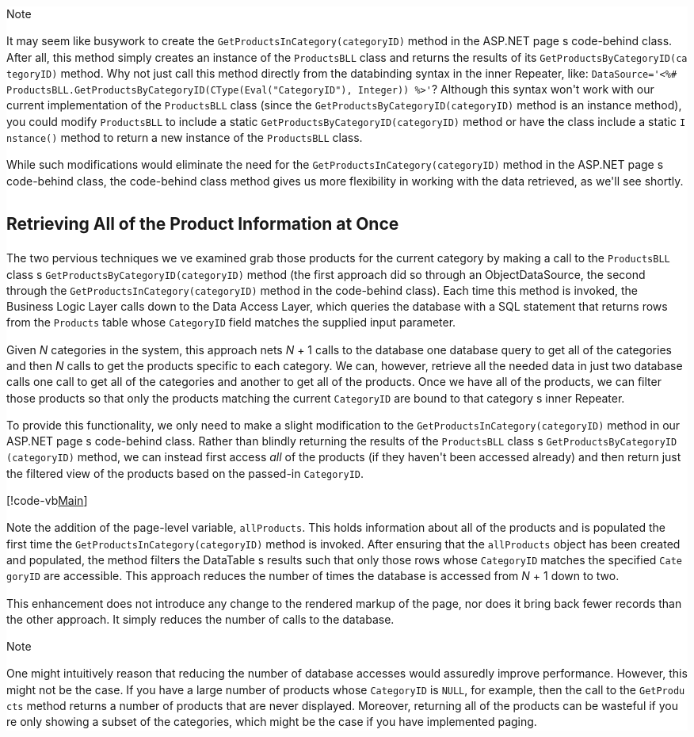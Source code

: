 > [!NOTE]
> It may seem like busywork to create the `GetProductsInCategory(categoryID)` method in the ASP.NET page s code-behind class. After all, this method simply creates an instance of the `ProductsBLL` class and returns the results of its `GetProductsByCategoryID(categoryID)` method. Why not just call this method directly from the databinding syntax in the inner Repeater, like: `DataSource='<%# ProductsBLL.GetProductsByCategoryID(CType(Eval("CategoryID"), Integer)) %>'`? Although this syntax won't work with our current implementation of the `ProductsBLL` class (since the `GetProductsByCategoryID(categoryID)` method is an instance method), you could modify `ProductsBLL` to include a static `GetProductsByCategoryID(categoryID)` method or have the class include a static `Instance()` method to return a new instance of the `ProductsBLL` class.

While such modifications would eliminate the need for the `GetProductsInCategory(categoryID)` method in the ASP.NET page s code-behind class, the code-behind class method gives us more flexibility in working with the data retrieved, as we'll see shortly.

## Retrieving All of the Product Information at Once

The two pervious techniques we ve examined grab those products for the current category by making a call to the `ProductsBLL` class s `GetProductsByCategoryID(categoryID)` method (the first approach did so through an ObjectDataSource, the second through the `GetProductsInCategory(categoryID)` method in the code-behind class). Each time this method is invoked, the Business Logic Layer calls down to the Data Access Layer, which queries the database with a SQL statement that returns rows from the `Products` table whose `CategoryID` field matches the supplied input parameter.

Given *N* categories in the system, this approach nets *N* + 1 calls to the database one database query to get all of the categories and then *N* calls to get the products specific to each category. We can, however, retrieve all the needed data in just two database calls one call to get all of the categories and another to get all of the products. Once we have all of the products, we can filter those products so that only the products matching the current `CategoryID` are bound to that category s inner Repeater.

To provide this functionality, we only need to make a slight modification to the `GetProductsInCategory(categoryID)` method in our ASP.NET page s code-behind class. Rather than blindly returning the results of the `ProductsBLL` class s `GetProductsByCategoryID(categoryID)` method, we can instead first access *all* of the products (if they haven't been accessed already) and then return just the filtered view of the products based on the passed-in `CategoryID`.

[!code-vb[Main](nested-data-web-controls-vb/samples/sample8.vb)]

Note the addition of the page-level variable, `allProducts`. This holds information about all of the products and is populated the first time the `GetProductsInCategory(categoryID)` method is invoked. After ensuring that the `allProducts` object has been created and populated, the method filters the DataTable s results such that only those rows whose `CategoryID` matches the specified `CategoryID` are accessible. This approach reduces the number of times the database is accessed from *N* + 1 down to two.

This enhancement does not introduce any change to the rendered markup of the page, nor does it bring back fewer records than the other approach. It simply reduces the number of calls to the database.

> [!NOTE]
> One might intuitively reason that reducing the number of database accesses would assuredly improve performance. However, this might not be the case. If you have a large number of products whose `CategoryID` is `NULL`, for example, then the call to the `GetProducts` method returns a number of products that are never displayed. Moreover, returning all of the products can be wasteful if you re only showing a subset of the categories, which might be the case if you have implemented paging.
